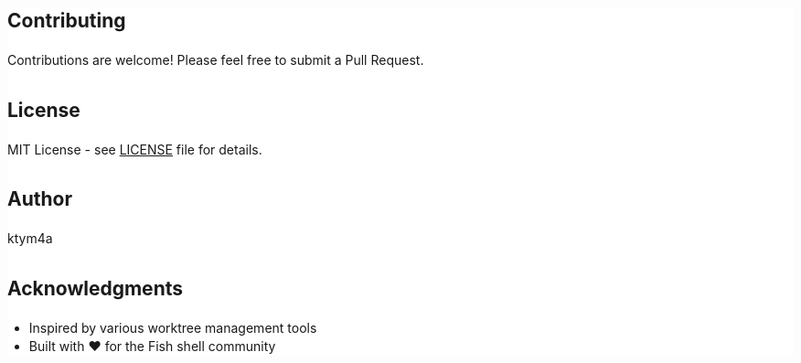 ## Contributing

Contributions are welcome! Please feel free to submit a Pull Request.

## License

MIT License - see [LICENSE](LICENSE) file for details.

## Author

ktym4a

## Acknowledgments

- Inspired by various worktree management tools
- Built with ❤️ for the Fish shell community